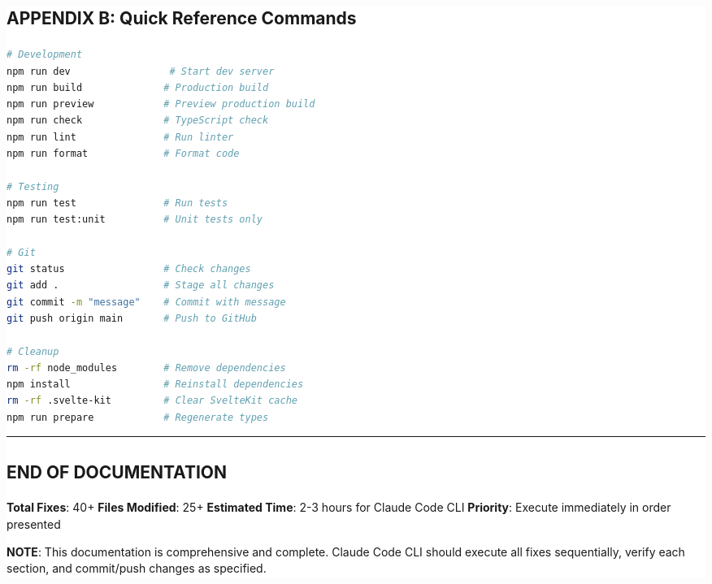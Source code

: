 
## APPENDIX B: Quick Reference Commands

```bash
# Development
npm run dev                 # Start dev server
npm run build              # Production build
npm run preview            # Preview production build
npm run check              # TypeScript check
npm run lint               # Run linter
npm run format             # Format code

# Testing
npm run test               # Run tests
npm run test:unit          # Unit tests only

# Git
git status                 # Check changes
git add .                  # Stage all changes
git commit -m "message"    # Commit with message
git push origin main       # Push to GitHub

# Cleanup
rm -rf node_modules        # Remove dependencies
npm install                # Reinstall dependencies
rm -rf .svelte-kit         # Clear SvelteKit cache
npm run prepare            # Regenerate types
```

---

## END OF DOCUMENTATION

**Total Fixes**: 40+
**Files Modified**: 25+
**Estimated Time**: 2-3 hours for Claude Code CLI
**Priority**: Execute immediately in order presented

**NOTE**: This documentation is comprehensive and complete. Claude Code CLI should execute all fixes sequentially, verify each section, and commit/push changes as specified.